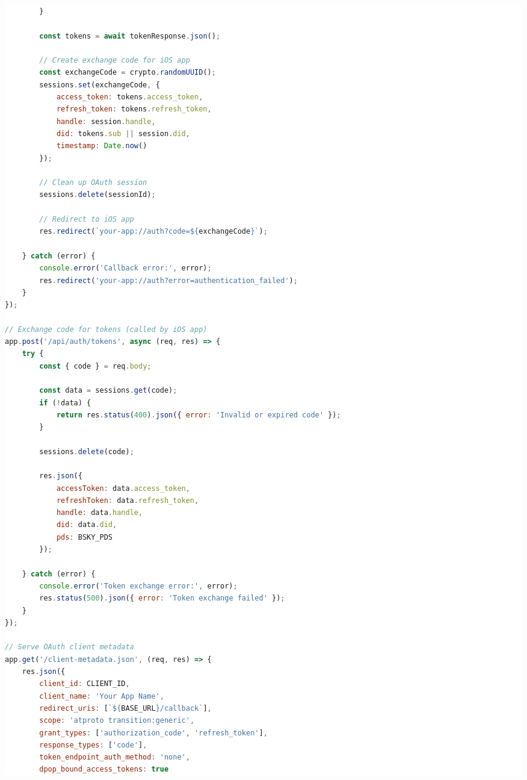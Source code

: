 ```javascript
        }
        
        const tokens = await tokenResponse.json();
        
        // Create exchange code for iOS app
        const exchangeCode = crypto.randomUUID();
        sessions.set(exchangeCode, {
            access_token: tokens.access_token,
            refresh_token: tokens.refresh_token,
            handle: session.handle,
            did: tokens.sub || session.did,
            timestamp: Date.now()
        });
        
        // Clean up OAuth session
        sessions.delete(sessionId);
        
        // Redirect to iOS app
        res.redirect(`your-app://auth?code=${exchangeCode}`);
        
    } catch (error) {
        console.error('Callback error:', error);
        res.redirect('your-app://auth?error=authentication_failed');
    }
});

// Exchange code for tokens (called by iOS app)
app.post('/api/auth/tokens', async (req, res) => {
    try {
        const { code } = req.body;
        
        const data = sessions.get(code);
        if (!data) {
            return res.status(400).json({ error: 'Invalid or expired code' });
        }
        
        sessions.delete(code);
        
        res.json({
            accessToken: data.access_token,
            refreshToken: data.refresh_token,
            handle: data.handle,
            did: data.did,
            pds: BSKY_PDS
        });
        
    } catch (error) {
        console.error('Token exchange error:', error);
        res.status(500).json({ error: 'Token exchange failed' });
    }
});

// Serve OAuth client metadata
app.get('/client-metadata.json', (req, res) => {
    res.json({
        client_id: CLIENT_ID,
        client_name: 'Your App Name',
        redirect_uris: [`${BASE_URL}/callback`],
        scope: 'atproto transition:generic',
        grant_types: ['authorization_code', 'refresh_token'],
        response_types: ['code'],
        token_endpoint_auth_method: 'none',
        dpop_bound_access_tokens: true
```